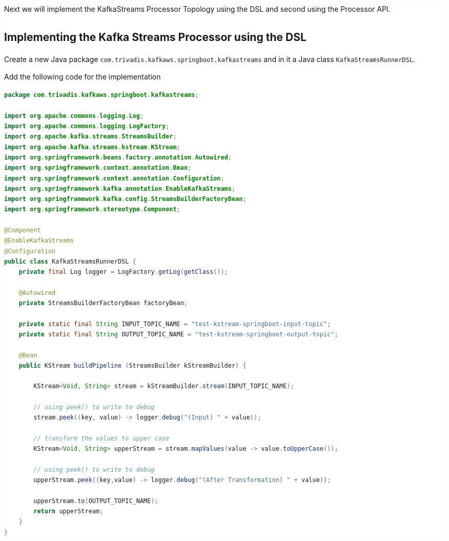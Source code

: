 Next we will implement the KafkaStreams Processor Topology using the DSL and second using the Processor API.

## Implementing the Kafka Streams Processor using the DSL

Create a new Java package `com.trivadis.kafkaws.springboot.kafkastreams` and in it a Java class `KafkaStreamsRunnerDSL`. 

Add the following code for the implementation

```java
package com.trivadis.kafkaws.springboot.kafkastreams;

import org.apache.commons.logging.Log;
import org.apache.commons.logging.LogFactory;
import org.apache.kafka.streams.StreamsBuilder;
import org.apache.kafka.streams.kstream.KStream;
import org.springframework.beans.factory.annotation.Autowired;
import org.springframework.context.annotation.Bean;
import org.springframework.context.annotation.Configuration;
import org.springframework.kafka.annotation.EnableKafkaStreams;
import org.springframework.kafka.config.StreamsBuilderFactoryBean;
import org.springframework.stereotype.Component;

@Component
@EnableKafkaStreams
@Configuration
public class KafkaStreamsRunnerDSL {
    private final Log logger = LogFactory.getLog(getClass());

    @Autowired
    private StreamsBuilderFactoryBean factoryBean;

    private static final String INPUT_TOPIC_NAME = "test-kstream-springboot-input-topic";
    private static final String OUTPUT_TOPIC_NAME = "test-kstream-springboot-output-topic";

    @Bean
    public KStream buildPipeline (StreamsBuilder kStreamBuilder) {

        KStream<Void, String> stream = kStreamBuilder.stream(INPUT_TOPIC_NAME);

        // using peek() to write to debug
        stream.peek((key, value) -> logger.debug("(Input) " + value));

        // transform the values to upper case
        KStream<Void, String> upperStream = stream.mapValues(value -> value.toUpperCase());

        // using peek() to write to debug
        upperStream.peek((key,value) -> logger.debug("(After Transformation) " + value));

        upperStream.to(OUTPUT_TOPIC_NAME);
        return upperStream;
    }
}
```
